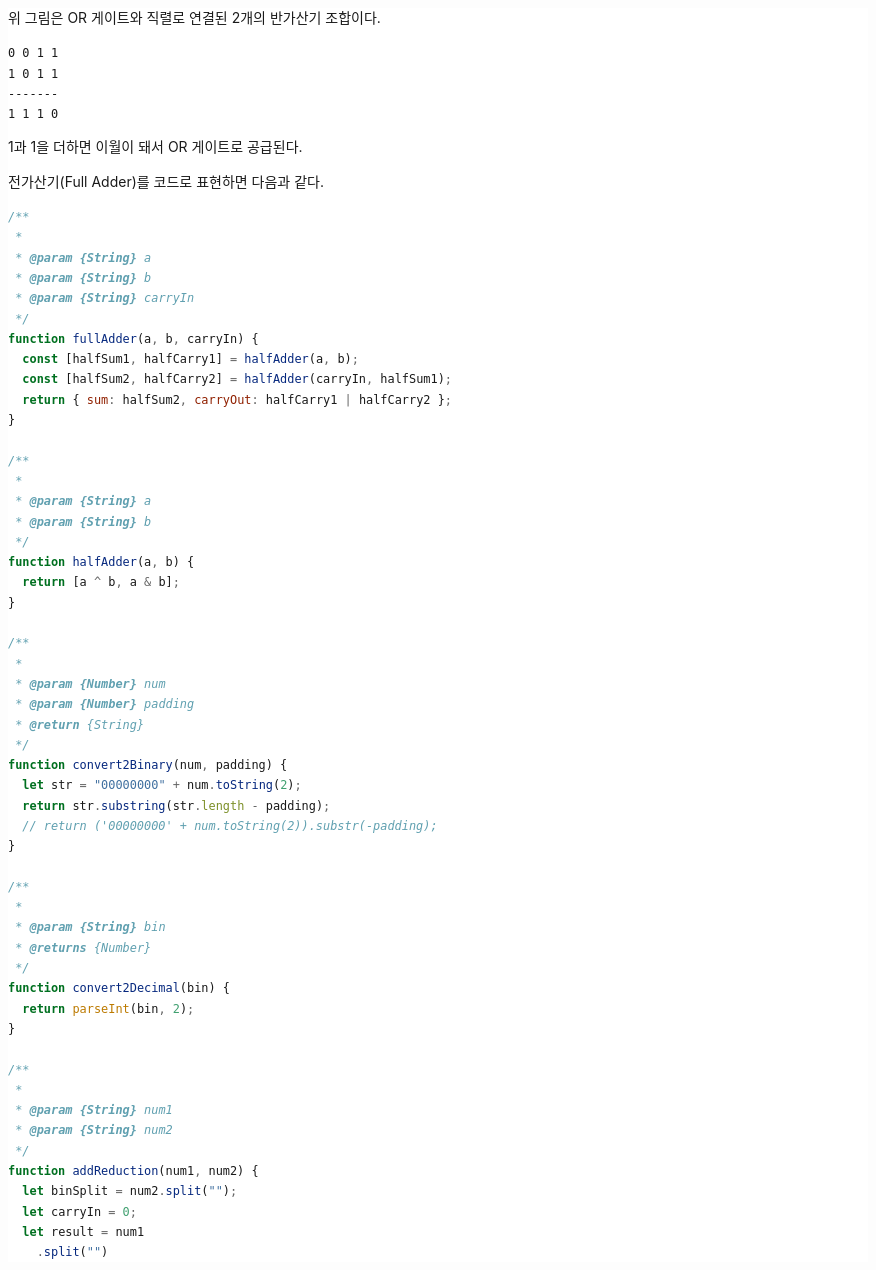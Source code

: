 위 그림은 OR 게이트와 직렬로 연결된 2개의 반가산기 조합이다.

```bash
0 0 1 1
1 0 1 1
-------
1 1 1 0
```

1과 1을 더하면 이월이 돼서 OR 게이트로 공급된다.

전가산기(Full Adder)를 코드로 표현하면 다음과 같다.

```js
/**
 *
 * @param {String} a
 * @param {String} b
 * @param {String} carryIn
 */
function fullAdder(a, b, carryIn) {
  const [halfSum1, halfCarry1] = halfAdder(a, b);
  const [halfSum2, halfCarry2] = halfAdder(carryIn, halfSum1);
  return { sum: halfSum2, carryOut: halfCarry1 | halfCarry2 };
}

/**
 *
 * @param {String} a
 * @param {String} b
 */
function halfAdder(a, b) {
  return [a ^ b, a & b];
}

/**
 *
 * @param {Number} num
 * @param {Number} padding
 * @return {String}
 */
function convert2Binary(num, padding) {
  let str = "00000000" + num.toString(2);
  return str.substring(str.length - padding);
  // return ('00000000' + num.toString(2)).substr(-padding);
}

/**
 *
 * @param {String} bin
 * @returns {Number}
 */
function convert2Decimal(bin) {
  return parseInt(bin, 2);
}

/**
 *
 * @param {String} num1
 * @param {String} num2
 */
function addReduction(num1, num2) {
  let binSplit = num2.split("");
  let carryIn = 0;
  let result = num1
    .split("")
```